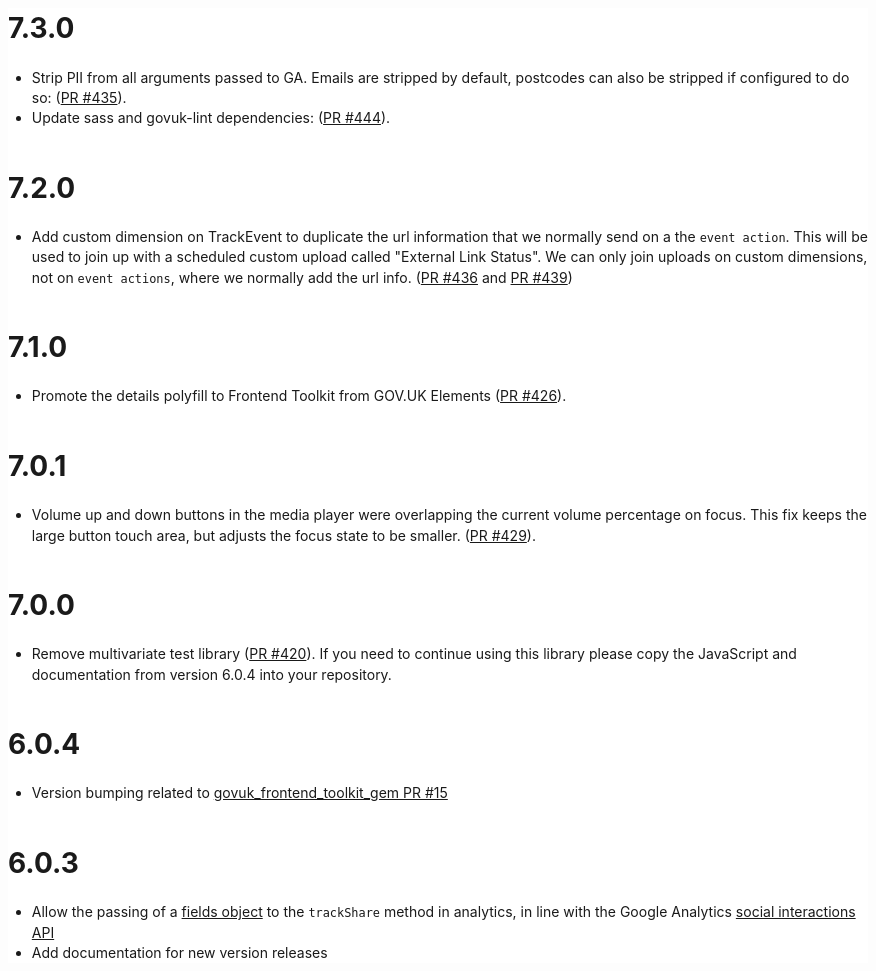 # 7.3.0

- Strip PII from all arguments passed to GA.  Emails are stripped by default, postcodes can also be stripped if configured to do so: ([PR #435](https://github.com/alphagov/govuk_frontend_toolkit/pull/435)).
- Update sass and govuk-lint dependencies: ([PR #444](https://github.com/alphagov/govuk_frontend_toolkit/pull/444)).

# 7.2.0

- Add custom dimension on TrackEvent to duplicate the url information that we normally send on a the `event action`. This will be used to join up with a scheduled custom upload called "External Link Status". We can only join uploads on custom dimensions, not on `event actions`, where we normally add the url info. ([PR #436](alphagov/govuk_frontend_toolkit#436) and [PR #439](alphagov/govuk_frontend_toolkit#439))

# 7.1.0

- Promote the details polyfill to Frontend Toolkit from GOV.UK Elements ([PR #426](https://github.com/alphagov/govuk_frontend_toolkit/pull/426)).

# 7.0.1

- Volume up and down buttons in the media player were overlapping the current volume percentage on focus. This fix keeps the large button touch area, but adjusts the focus state to be smaller. ([PR #429](https://github.com/alphagov/govuk_frontend_toolkit/pull/429)).

# 7.0.0

- Remove multivariate test library ([PR #420](https://github.com/alphagov/govuk_frontend_toolkit/pull/420)). If you need to continue using this library please copy the JavaScript and documentation from version 6.0.4 into your repository.

# 6.0.4

- Version bumping related to [govuk_frontend_toolkit_gem PR #15](https://github.com/alphagov/govuk_frontend_toolkit_gem/pull/15)

# 6.0.3

- Allow the passing of a [fields object](https://developers.google.com/analytics/devguides/collection/analyticsjs/field-reference)
  to the `trackShare` method in analytics, in line with the Google Analytics
  [social interactions API](https://developers.google.com/analytics/devguides/collection/analyticsjs/social-interactions)
- Add documentation for new version releases
